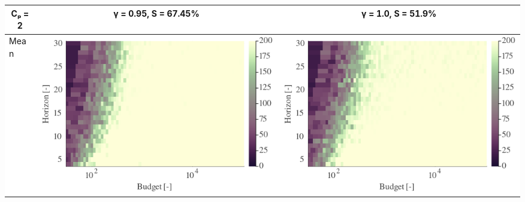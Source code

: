 | Cₚ = 2 | γ = 0.95, S = 67.45% | γ = 1.0, S = 51.9% | 
| --- | --- | --- | 
| Mean | ![](fig/sp_L/mean_g_0.95_cp_2.png) | ![](fig/sp_L/mean_g_1.0_cp_2.png) | 